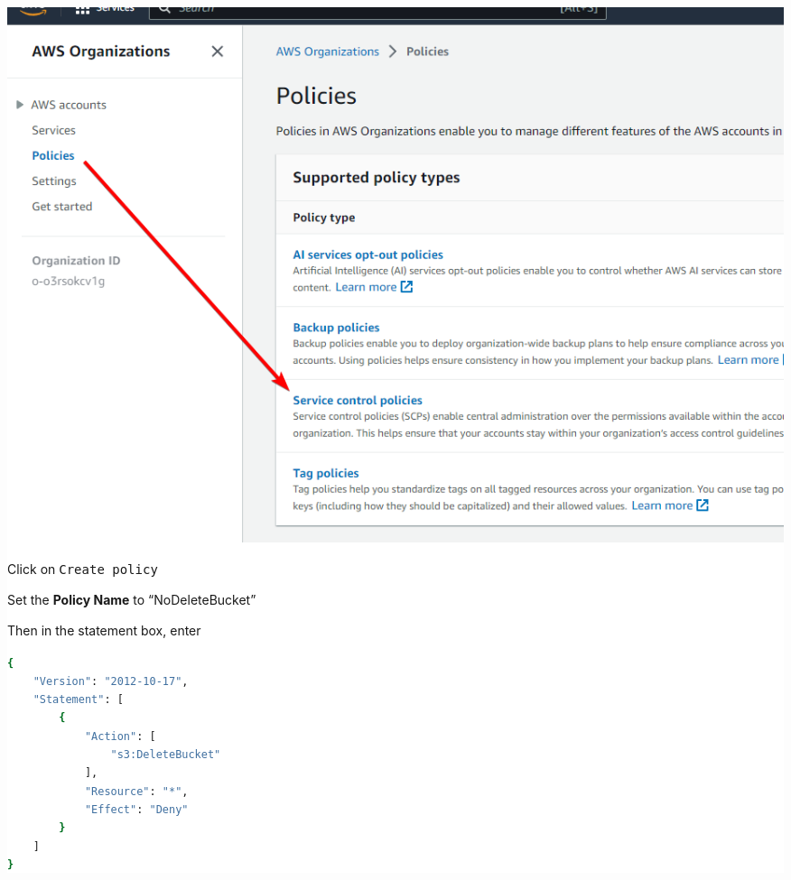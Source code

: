 ![Untitled](images/Untitled%207.png)

Click on <kbd>Create policy</kbd>

Set the **********************Policy Name********************** to “NoDeleteBucket”

Then in the statement box, enter

```bash
{
    "Version": "2012-10-17",
    "Statement": [
        {
            "Action": [
                "s3:DeleteBucket"
            ],
            "Resource": "*",
            "Effect": "Deny"
        }
    ]
}
```
